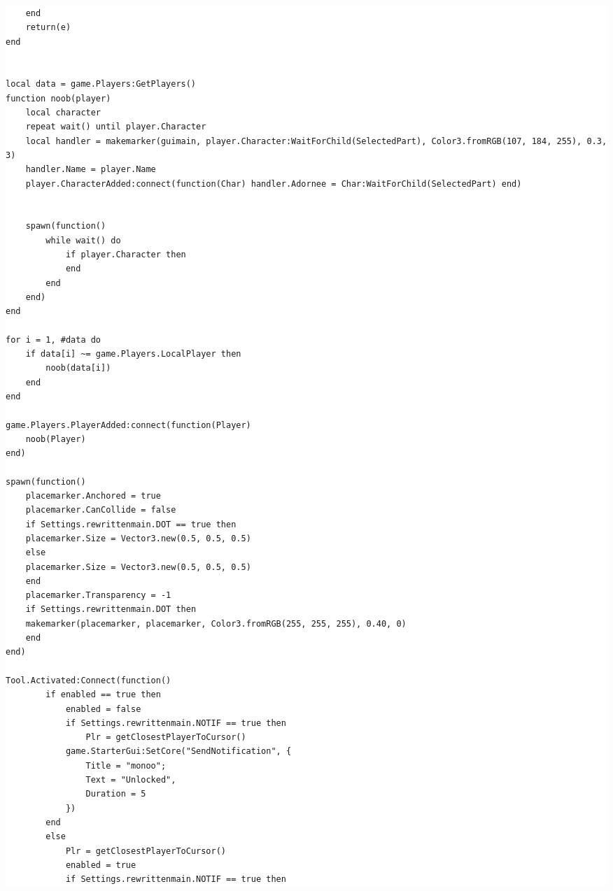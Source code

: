         end
        return(e)
    end
 
 
    local data = game.Players:GetPlayers()
    function noob(player)
        local character
        repeat wait() until player.Character
        local handler = makemarker(guimain, player.Character:WaitForChild(SelectedPart), Color3.fromRGB(107, 184, 255), 0.3, 3)
        handler.Name = player.Name
        player.CharacterAdded:connect(function(Char) handler.Adornee = Char:WaitForChild(SelectedPart) end)
 
 
        spawn(function()
            while wait() do
                if player.Character then
                end
            end
        end)
    end
 
    for i = 1, #data do
        if data[i] ~= game.Players.LocalPlayer then
            noob(data[i])
        end
    end
 
    game.Players.PlayerAdded:connect(function(Player)
        noob(Player)
    end)
 
    spawn(function()
        placemarker.Anchored = true
        placemarker.CanCollide = false
        if Settings.rewrittenmain.DOT == true then
        placemarker.Size = Vector3.new(0.5, 0.5, 0.5)
        else
        placemarker.Size = Vector3.new(0.5, 0.5, 0.5) 
        end
        placemarker.Transparency = -1
        if Settings.rewrittenmain.DOT then
        makemarker(placemarker, placemarker, Color3.fromRGB(255, 255, 255), 0.40, 0)
        end
    end)
 
    Tool.Activated:Connect(function()
            if enabled == true then
                enabled = false
                if Settings.rewrittenmain.NOTIF == true then
                    Plr = getClosestPlayerToCursor()
                game.StarterGui:SetCore("SendNotification", {
                    Title = "monoo";
                    Text = "Unlocked",
                    Duration = 5
                })
            end
            else
                Plr = getClosestPlayerToCursor()
                enabled = true
                if Settings.rewrittenmain.NOTIF == true then
 